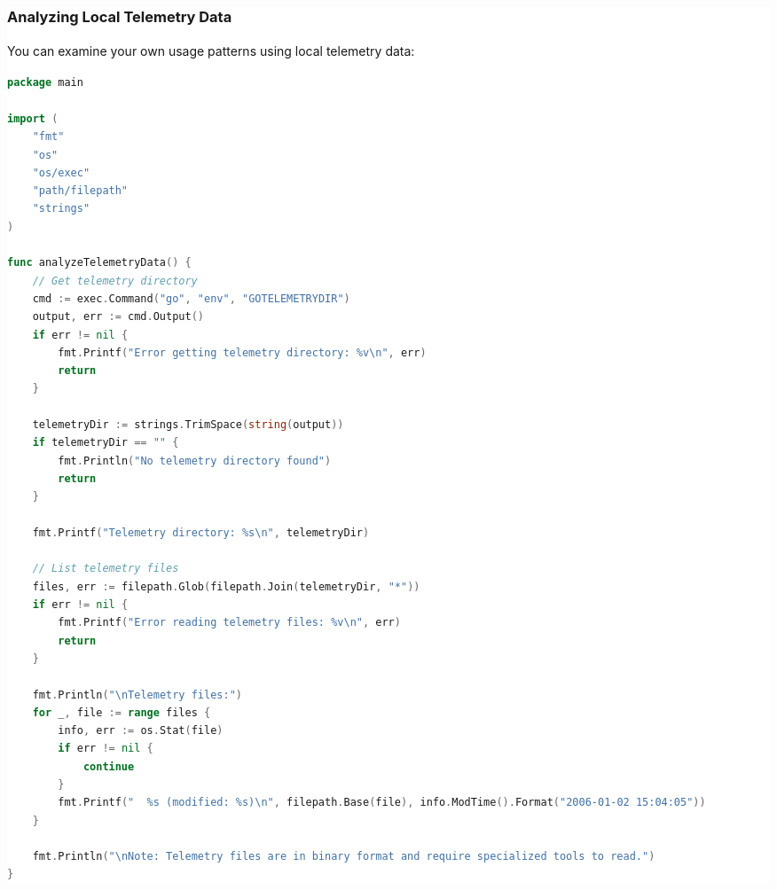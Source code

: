 ### Analyzing Local Telemetry Data

You can examine your own usage patterns using local telemetry data:

```go
package main

import (
	"fmt"
	"os"
	"os/exec"
	"path/filepath"
	"strings"
)

func analyzeTelemetryData() {
	// Get telemetry directory
	cmd := exec.Command("go", "env", "GOTELEMETRYDIR")
	output, err := cmd.Output()
	if err != nil {
		fmt.Printf("Error getting telemetry directory: %v\n", err)
		return
	}
	
	telemetryDir := strings.TrimSpace(string(output))
	if telemetryDir == "" {
		fmt.Println("No telemetry directory found")
		return
	}
	
	fmt.Printf("Telemetry directory: %s\n", telemetryDir)
	
	// List telemetry files
	files, err := filepath.Glob(filepath.Join(telemetryDir, "*"))
	if err != nil {
		fmt.Printf("Error reading telemetry files: %v\n", err)
		return
	}
	
	fmt.Println("\nTelemetry files:")
	for _, file := range files {
		info, err := os.Stat(file)
		if err != nil {
			continue
		}
		fmt.Printf("  %s (modified: %s)\n", filepath.Base(file), info.ModTime().Format("2006-01-02 15:04:05"))
	}
	
	fmt.Println("\nNote: Telemetry files are in binary format and require specialized tools to read.")
}
```
